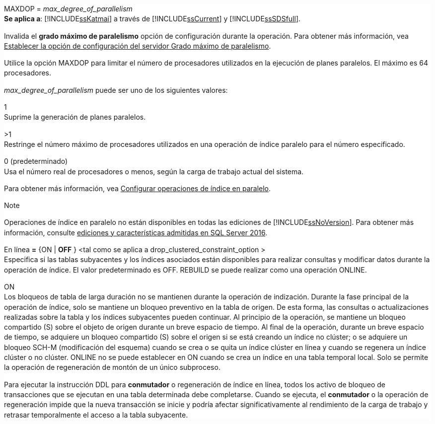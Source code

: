  MAXDOP = *max_degree_of_parallelism*  
 **Se aplica a**: [!INCLUDE[ssKatmai](../../includes/sskatmai-md.md)] a través de [!INCLUDE[ssCurrent](../../includes/sscurrent-md.md)] y [!INCLUDE[ssSDSfull](../../includes/sssdsfull-md.md)].  
  
 Invalida el **grado máximo de paralelismo** opción de configuración durante la operación. Para obtener más información, vea [Establecer la opción de configuración del servidor Grado máximo de paralelismo](../../database-engine/configure-windows/configure-the-max-degree-of-parallelism-server-configuration-option.md).  
  
 Utilice la opción MAXDOP para limitar el número de procesadores utilizados en la ejecución de planes paralelos. El máximo es 64 procesadores.  
  
 *max_degree_of_parallelism* puede ser uno de los siguientes valores:  
  
 1  
 Suprime la generación de planes paralelos.  
  
 \>1  
 Restringe el número máximo de procesadores utilizados en una operación de índice paralelo para el número especificado.  
  
 0 (predeterminado)  
 Usa el número real de procesadores o menos, según la carga de trabajo actual del sistema.  
  
 Para obtener más información, vea [Configurar operaciones de índice en paralelo](../../relational-databases/indexes/configure-parallel-index-operations.md).  
  
> [!NOTE]  
>  Operaciones de índice en paralelo no están disponibles en todas las ediciones de [!INCLUDE[ssNoVersion](../../includes/ssnoversion-md.md)]. Para obtener más información, consulte [ediciones y características admitidas en SQL Server 2016](../../sql-server/editions-and-supported-features-for-sql-server-2016.md).  
  
 En línea  **=**  {ON | **OFF** } \<tal como se aplica a drop_clustered_constraint_option >  
 Especifica si las tablas subyacentes y los índices asociados están disponibles para realizar consultas y modificar datos durante la operación de índice. El valor predeterminado es OFF. REBUILD se puede realizar como una operación ONLINE.  
  
 ON  
 Los bloqueos de tabla de larga duración no se mantienen durante la operación de indización. Durante la fase principal de la operación de índice, solo se mantiene un bloqueo preventivo en la tabla de origen. De esta forma, las consultas o actualizaciones realizadas sobre la tabla y los índices subyacentes pueden continuar. Al principio de la operación, se mantiene un bloqueo compartido (S) sobre el objeto de origen durante un breve espacio de tiempo. Al final de la operación, durante un breve espacio de tiempo, se adquiere un bloqueo compartido (S) sobre el origen si se está creando un índice no clúster; o se adquiere un bloqueo SCH-M (modificación del esquema) cuando se crea o se quita un índice clúster en línea y cuando se regenera un índice clúster o no clúster. ONLINE no se puede establecer en ON cuando se crea un índice en una tabla temporal local. Solo se permite la operación de regeneración de montón de un único subproceso.  
  
 Para ejecutar la instrucción DDL para **conmutador** o regeneración de índice en línea, todos los activo de bloqueo de transacciones que se ejecutan en una tabla determinada debe completarse. Cuando se ejecuta, el **conmutador** o la operación de regeneración impide que la nueva transacción se inicie y podría afectar significativamente al rendimiento de la carga de trabajo y retrasar temporalmente el acceso a la tabla subyacente.  
  